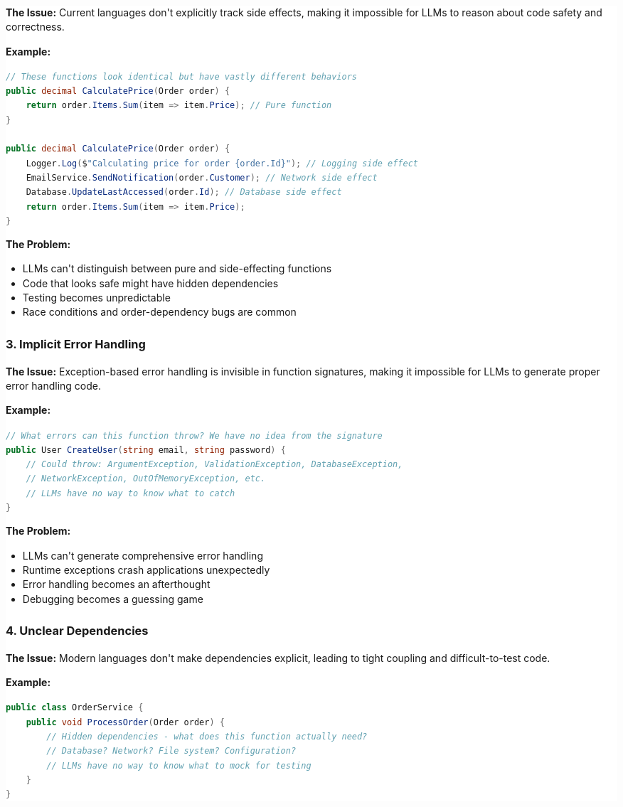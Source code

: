 **The Issue:**
Current languages don't explicitly track side effects, making it impossible for LLMs to reason about code safety and correctness.

**Example:**
```csharp
// These functions look identical but have vastly different behaviors
public decimal CalculatePrice(Order order) {
    return order.Items.Sum(item => item.Price); // Pure function
}

public decimal CalculatePrice(Order order) {
    Logger.Log($"Calculating price for order {order.Id}"); // Logging side effect
    EmailService.SendNotification(order.Customer); // Network side effect
    Database.UpdateLastAccessed(order.Id); // Database side effect
    return order.Items.Sum(item => item.Price);
}
```

**The Problem:**
- LLMs can't distinguish between pure and side-effecting functions
- Code that looks safe might have hidden dependencies
- Testing becomes unpredictable
- Race conditions and order-dependency bugs are common

### 3. Implicit Error Handling

**The Issue:**
Exception-based error handling is invisible in function signatures, making it impossible for LLMs to generate proper error handling code.

**Example:**
```csharp
// What errors can this function throw? We have no idea from the signature
public User CreateUser(string email, string password) {
    // Could throw: ArgumentException, ValidationException, DatabaseException, 
    // NetworkException, OutOfMemoryException, etc.
    // LLMs have no way to know what to catch
}
```

**The Problem:**
- LLMs can't generate comprehensive error handling
- Runtime exceptions crash applications unexpectedly
- Error handling becomes an afterthought
- Debugging becomes a guessing game

### 4. Unclear Dependencies

**The Issue:**
Modern languages don't make dependencies explicit, leading to tight coupling and difficult-to-test code.

**Example:**
```csharp
public class OrderService {
    public void ProcessOrder(Order order) {
        // Hidden dependencies - what does this function actually need?
        // Database? Network? File system? Configuration?
        // LLMs have no way to know what to mock for testing
    }
}
```
